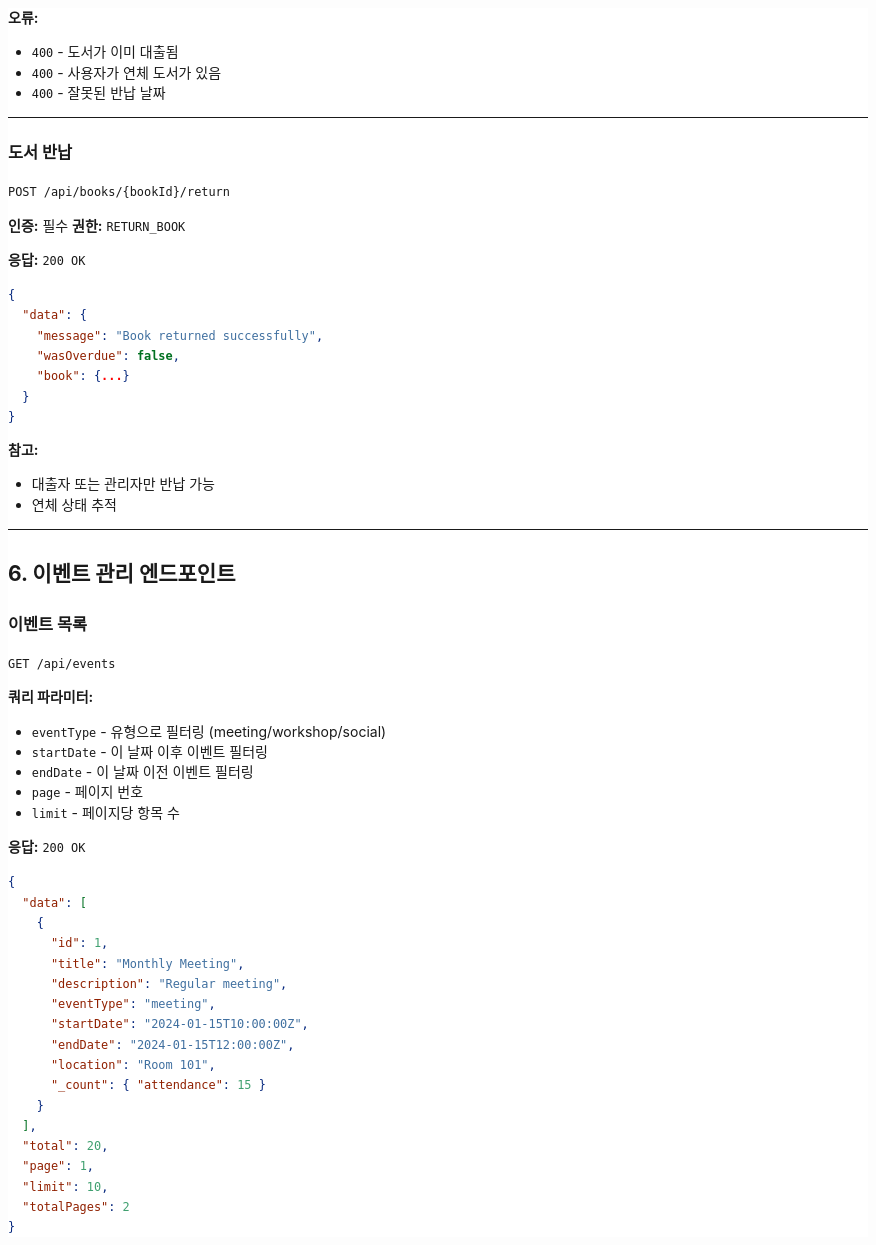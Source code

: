 **오류:**
- `400` - 도서가 이미 대출됨
- `400` - 사용자가 연체 도서가 있음
- `400` - 잘못된 반납 날짜

---

### 도서 반납
```http
POST /api/books/{bookId}/return
```

**인증:** 필수
**권한:** `RETURN_BOOK`

**응답:** `200 OK`
```json
{
  "data": {
    "message": "Book returned successfully",
    "wasOverdue": false,
    "book": {...}
  }
}
```

**참고:**
- 대출자 또는 관리자만 반납 가능
- 연체 상태 추적

---

## 6. 이벤트 관리 엔드포인트

### 이벤트 목록
```http
GET /api/events
```

**쿼리 파라미터:**
- `eventType` - 유형으로 필터링 (meeting/workshop/social)
- `startDate` - 이 날짜 이후 이벤트 필터링
- `endDate` - 이 날짜 이전 이벤트 필터링
- `page` - 페이지 번호
- `limit` - 페이지당 항목 수

**응답:** `200 OK`
```json
{
  "data": [
    {
      "id": 1,
      "title": "Monthly Meeting",
      "description": "Regular meeting",
      "eventType": "meeting",
      "startDate": "2024-01-15T10:00:00Z",
      "endDate": "2024-01-15T12:00:00Z",
      "location": "Room 101",
      "_count": { "attendance": 15 }
    }
  ],
  "total": 20,
  "page": 1,
  "limit": 10,
  "totalPages": 2
}
```
